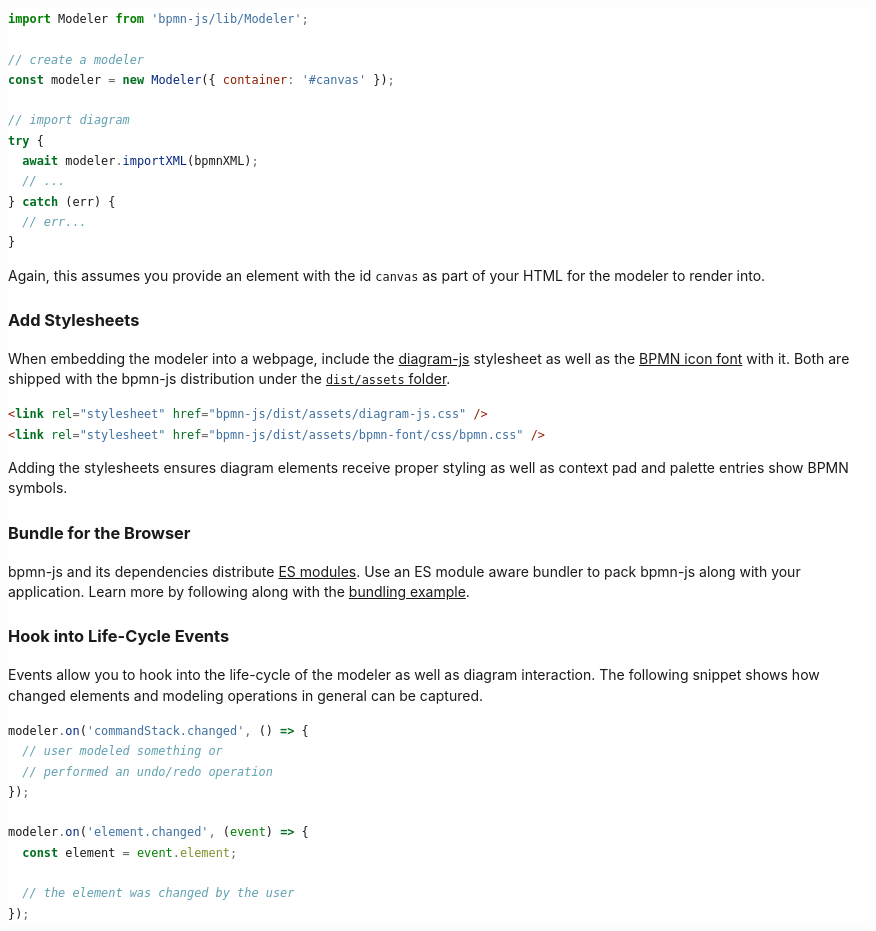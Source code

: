 ```javascript
import Modeler from 'bpmn-js/lib/Modeler';

// create a modeler
const modeler = new Modeler({ container: '#canvas' });

// import diagram
try {
  await modeler.importXML(bpmnXML);
  // ...
} catch (err) {
  // err...
}
```

Again, this assumes you provide an element with the id `canvas` as part of your HTML for the modeler to render into.


### Add Stylesheets

When embedding the modeler into a webpage, include the [diagram-js](https://github.com/bpmn-io/diagram-js) stylesheet as well as the [BPMN icon font](https://github.com/bpmn-io/bpmn-font) with it. Both are shipped with the bpmn-js distribution under the [`dist/assets` folder](https://unpkg.com/bpmn-js/dist/assets/).

```html
<link rel="stylesheet" href="bpmn-js/dist/assets/diagram-js.css" />
<link rel="stylesheet" href="bpmn-js/dist/assets/bpmn-font/css/bpmn.css" />
```

Adding the stylesheets ensures diagram elements receive proper styling as well as context pad and palette entries show BPMN symbols.


### Bundle for the Browser

bpmn-js and its dependencies distribute [ES modules](http://exploringjs.com/es6/ch_modules.html#sec_basics-of-es6-modules).
Use an ES module aware bundler to pack bpmn-js along with your application. Learn more by following along with the [bundling example](https://github.com/bpmn-io/bpmn-js-examples/tree/master/bundling).


### Hook into Life-Cycle Events

Events allow you to hook into the life-cycle of the modeler as well as diagram interaction.
The following snippet shows how changed elements and modeling operations in general can be captured.

```javascript
modeler.on('commandStack.changed', () => {
  // user modeled something or
  // performed an undo/redo operation
});

modeler.on('element.changed', (event) => {
  const element = event.element;

  // the element was changed by the user
});
```
